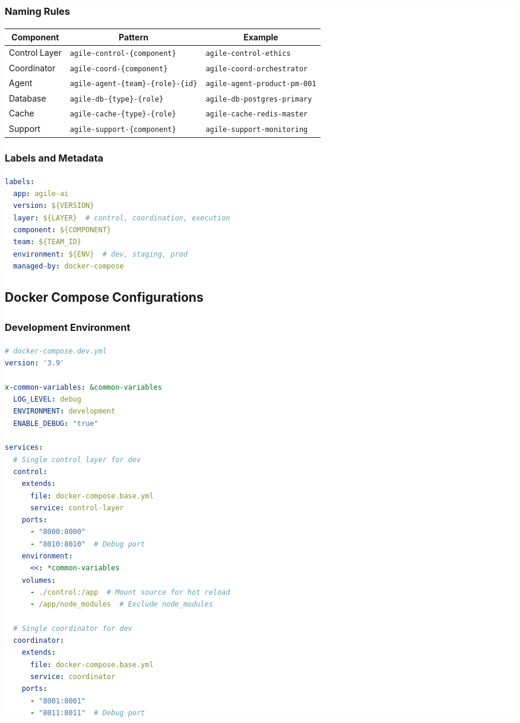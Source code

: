 ### Naming Rules

| Component | Pattern | Example |
|-----------|---------|---------|
| Control Layer | `agile-control-{component}` | `agile-control-ethics` |
| Coordinator | `agile-coord-{component}` | `agile-coord-orchestrator` |
| Agent | `agile-agent-{team}-{role}-{id}` | `agile-agent-product-pm-001` |
| Database | `agile-db-{type}-{role}` | `agile-db-postgres-primary` |
| Cache | `agile-cache-{type}-{role}` | `agile-cache-redis-master` |
| Support | `agile-support-{component}` | `agile-support-monitoring` |

### Labels and Metadata

```yaml
labels:
  app: agile-ai
  version: ${VERSION}
  layer: ${LAYER}  # control, coordination, execution
  component: ${COMPONENT}
  team: ${TEAM_ID}
  environment: ${ENV}  # dev, staging, prod
  managed-by: docker-compose
```

## Docker Compose Configurations

### Development Environment

```yaml
# docker-compose.dev.yml
version: '3.9'

x-common-variables: &common-variables
  LOG_LEVEL: debug
  ENVIRONMENT: development
  ENABLE_DEBUG: "true"

services:
  # Single control layer for dev
  control:
    extends:
      file: docker-compose.base.yml
      service: control-layer
    ports:
      - "8000:8000"
      - "8010:8010"  # Debug port
    environment:
      <<: *common-variables
    volumes:
      - ./control:/app  # Mount source for hot reload
      - /app/node_modules  # Exclude node_modules
    
  # Single coordinator for dev
  coordinator:
    extends:
      file: docker-compose.base.yml
      service: coordinator
    ports:
      - "8001:8001"
      - "8011:8011"  # Debug port
```